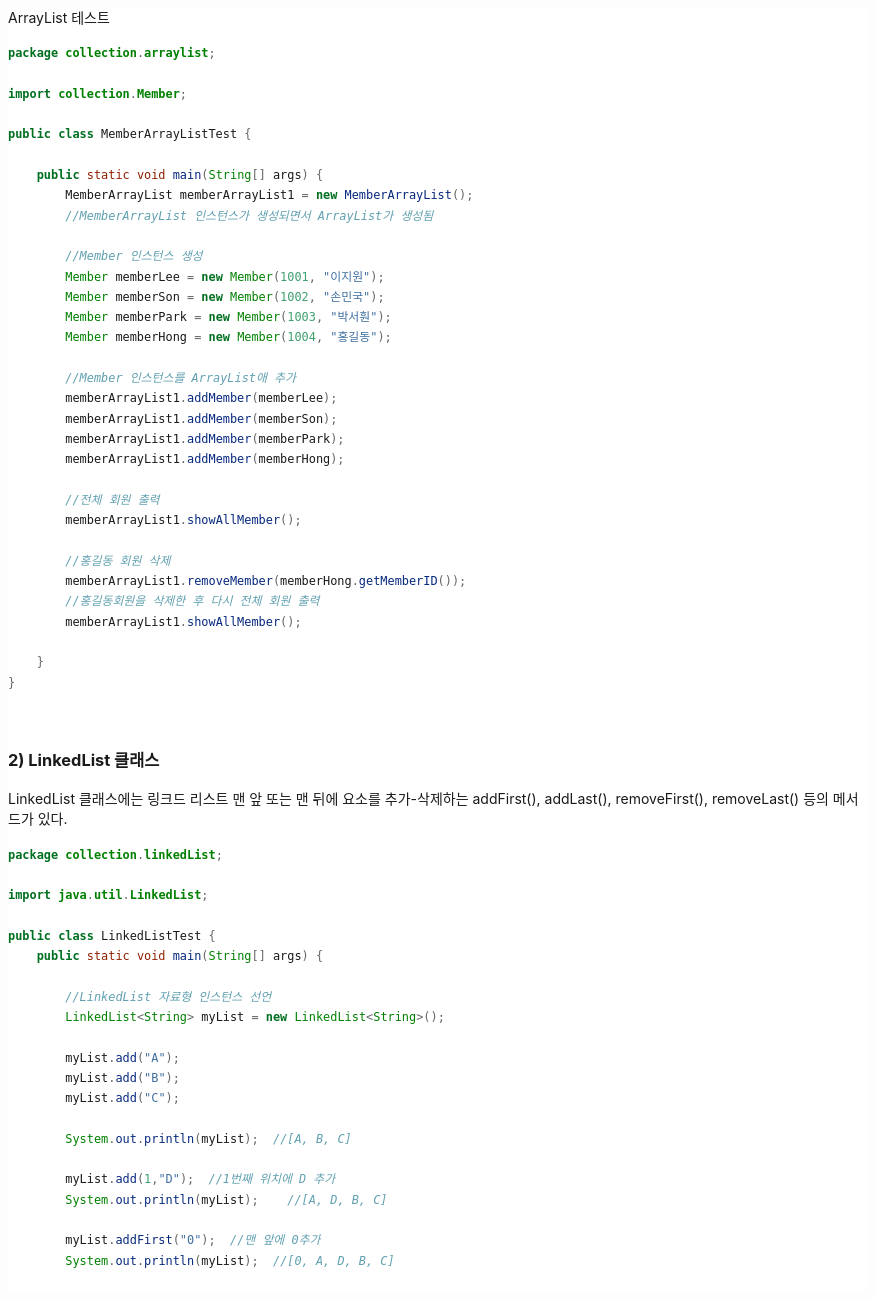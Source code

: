 ArrayList 테스트
```java
package collection.arraylist;

import collection.Member;

public class MemberArrayListTest {
	
	public static void main(String[] args) {
		MemberArrayList memberArrayList1 = new MemberArrayList();  
		//MemberArrayList 인스턴스가 생성되면서 ArrayList가 생성됨
		
		//Member 인스턴스 생성
		Member memberLee = new Member(1001, "이지원");  
		Member memberSon = new Member(1002, "손민국");  
		Member memberPark = new Member(1003, "박서훤");  
		Member memberHong = new Member(1004, "홍길동");  
		
		//Member 인스턴스를 ArrayList애 추가
		memberArrayList1.addMember(memberLee);
		memberArrayList1.addMember(memberSon);
		memberArrayList1.addMember(memberPark);
		memberArrayList1.addMember(memberHong);
		
		//전체 회원 출력
		memberArrayList1.showAllMember();
		
		//홍길동 회원 삭제
		memberArrayList1.removeMember(memberHong.getMemberID());
		//홍길동회원을 삭제한 후 다시 전체 회원 출력
		memberArrayList1.showAllMember();
		
	}
}
```

<br>

### 2) LinkedList 클래스
LinkedList 클래스에는 링크드 리스트 맨 앞 또는 맨 뒤에 요소를 추가-삭제하는 addFirst(), addLast(), removeFirst(), removeLast() 등의 메서드가 있다.
```java
package collection.linkedList;

import java.util.LinkedList;

public class LinkedListTest {
	public static void main(String[] args) {
		
		//LinkedList 자료형 인스턴스 선언
		LinkedList<String> myList = new LinkedList<String>();
		
		myList.add("A");
		myList.add("B");
		myList.add("C");
		
		System.out.println(myList);  //[A, B, C]
		
		myList.add(1,"D");  //1번째 위치에 D 추가
		System.out.println(myList);    //[A, D, B, C]
		
		myList.addFirst("0");  //맨 앞에 0추가
		System.out.println(myList);  //[0, A, D, B, C]
		
```